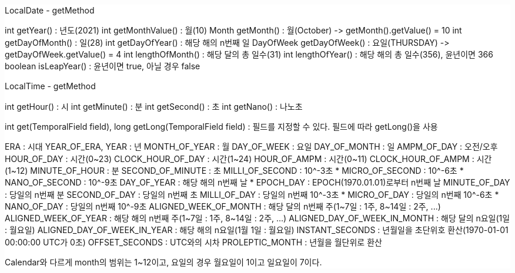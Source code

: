 LocalDate - getMethod

int getYear() : 년도(2021)
int getMonthValue() : 월(10)
Month getMonth() : 월(October) -> getMonth().getValue() = 10
int getDayOfMonth() : 일(28)
int getDayOfYear() : 해당 해의 n번째 일
DayOfWeek getDayOfWeek() : 요일(THURSDAY) -> getDayOfWeek.getValue() = 4
int lengthOfMonth() : 해당 달의 총 일수(31)
int lengthOfYear() : 해당 해의 총 일수(356), 윤년이면 366
boolean isLeapYear() : 윤년이면 true, 아닐 경우 false

LocalTime - getMethod

int getHour() : 시
int getMinute() : 분
int getSecond() : 초
int getNano() : 나노초

int get(TemporalField field),
long getLong(TemporalField field) : 필드를 지정할 수 있다. 필드에 따라 getLong()을 사용

ERA : 시대
YEAR\_OF\_ERA, YEAR : 년
MONTH\_OF\_YEAR : 월
DAY\_OF\_WEEK : 요일
DAY\_OF\_MONTH : 일
AMPM\_OF\_DAY : 오전/오후
HOUR\_OF\_DAY : 시간(0~23)
CLOCK\_HOUR\_OF\_DAY : 시간(1~24)
HOUR\_OF\_AMPM : 시간(0~11)
CLOCK\_HOUR\_OF\_AMPM : 시간(1~12)
MINUTE\_OF\_HOUR : 분
SECOND\_OF\_MINUTE : 초
MILLI\_OF\_SECOND : 10^-3초
\* MICRO\_OF\_SECOND : 10^-6초
\* NANO\_OF\_SECOND : 10^-9초
DAY\_OF\_YEAR : 해당 해의 n번째 날
\* EPOCH\_DAY : EPOCH(1970.01.01)로부터 n번째 날
MINUTE\_OF\_DAY : 당일의 n번째 분
SECOND\_OF\_DAY : 당일의 n번째 초
MILLI\_OF\_DAY : 당일의 n번째 10^-3초
\* MICRO\_OF\_DAY : 당일의 n번째 10^-6초
\* NANO\_OF\_DAY : 당일의 n번째 10^-9초
ALIGNED\_WEEK\_OF\_MONTH : 해당 달의 n번째 주(1~7일 : 1주, 8~14일 : 2주, ...)
ALIGNED\_WEEK\_OF\_YEAR : 해당 해의 n번째 주(1~7일 : 1주, 8~14일 : 2주, ...)
ALIGNED\_DAY\_OF\_WEEK\_IN\_MONTH : 해당 달의 n요일(1일 : 월요일)
ALIGNED\_DAY\_OF\_WEEK\_IN\_YEAR : 해당 해의 n요일(1월 1일 : 월요일)
INSTANT\_SECONDS : 년월일을 초단위호 환산(1970-01-01 00:00:00 UTC가 0초)
OFFSET\_SECONDS : UTC와의 시차
PROLEPTIC\_MONTH : 년월을 월단위로 환산

Calendar와 다르게 month의 범위는 1~12이고, 요일의 경우 월요일이 1이고 일요일이 7이다.

